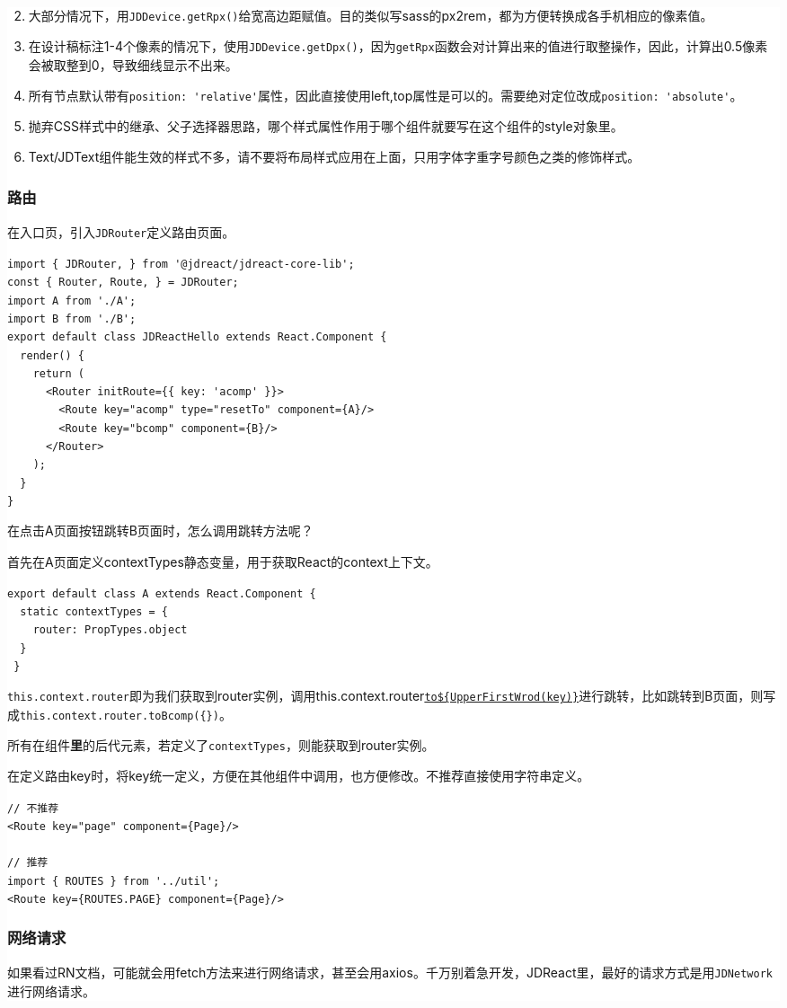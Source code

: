 2. 大部分情况下，用`JDDevice.getRpx()`给宽高边距赋值。目的类似写sass的px2rem，都为方便转换成各手机相应的像素值。

3. 在设计稿标注1-4个像素的情况下，使用`JDDevice.getDpx()`，因为`getRpx`函数会对计算出来的值进行取整操作，因此，计算出0.5像素会被取整到0，导致细线显示不出来。

4. 所有节点默认带有`position: 'relative'`属性，因此直接使用left,top属性是可以的。需要绝对定位改成`position: 'absolute'`。

5. 抛弃CSS样式中的继承、父子选择器思路，哪个样式属性作用于哪个组件就要写在这个组件的style对象里。

6. Text/JDText组件能生效的样式不多，请不要将布局样式应用在上面，只用字体字重字号颜色之类的修饰样式。

### 路由
在入口页，引入`JDRouter`定义路由页面。
```
import { JDRouter, } from '@jdreact/jdreact-core-lib';
const { Router, Route, } = JDRouter;
import A from './A';
import B from './B';
export default class JDReactHello extends React.Component {
  render() {
    return (
      <Router initRoute={{ key: 'acomp' }}>
        <Route key="acomp" type="resetTo" component={A}/>
        <Route key="bcomp" component={B}/>
      </Router>
    );
  }
}
```
在点击A页面按钮跳转B页面时，怎么调用跳转方法呢？

首先在A页面定义contextTypes静态变量，用于获取React的context上下文。
```
export default class A extends React.Component {
  static contextTypes = {
    router: PropTypes.object
  }
 }
```

`this.context.router`即为我们获取到router实例，调用this.context.router[`to${UpperFirstWrod(key)}`](props)进行跳转，比如跳转到B页面，则写成`this.context.router.toBcomp({})`。

所有在<Router>组件<b>里</b>的后代元素，若定义了`contextTypes`，则能获取到router实例。

在定义路由key时，将key统一定义，方便在其他组件中调用，也方便修改。不推荐直接使用字符串定义。

```
// 不推荐
<Route key="page" component={Page}/>

// 推荐
import { ROUTES } from '../util';
<Route key={ROUTES.PAGE} component={Page}/>
```

### 网络请求
如果看过RN文档，可能就会用fetch方法来进行网络请求，甚至会用axios。千万别着急开发，JDReact里，最好的请求方式是用`JDNetwork`进行网络请求。
